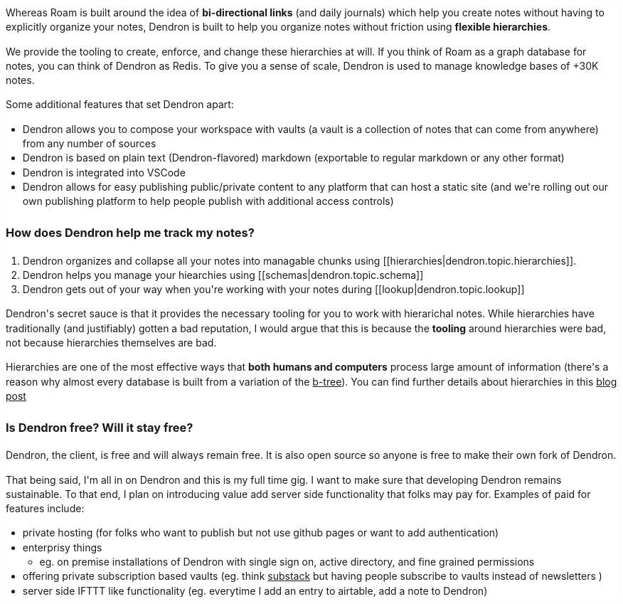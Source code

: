 Whereas Roam is built around the idea of **bi-directional links** (and daily journals) which help you create notes without having to explicitly organize your notes, Dendron is built to help you organize notes without friction using **flexible hierarchies**.

We provide the tooling to create, enforce, and change these hierarchies at will. If you think of Roam as a graph database for notes, you can think of Dendron as Redis. To give you a sense of scale, Dendron is used to manage knowledge bases of +30K notes.

Some additional features that set Dendron apart:

-   Dendron allows you to compose your workspace with vaults (a vault is a collection of notes that can come from anywhere) from any number of sources
-   Dendron is based on plain text (Dendron-flavored) markdown (exportable to regular markdown or any other format)
-   Dendron is integrated into VSCode
-   Dendron allows for easy publishing public/private content to any platform that can host a static site (and we're rolling out our own publishing platform to help people publish with additional access controls)

### How does Dendron help me track my notes?

1. Dendron organizes and collapse all your notes into managable chunks using [[hierarchies|dendron.topic.hierarchies]].
2. Dendron helps you manage your hiearchies using [[schemas|dendron.topic.schema]]
3. Dendron gets out of your way when you're working with your notes during [[lookup|dendron.topic.lookup]]

Dendron's secret sauce is that it provides the necessary tooling for you to work with hierarichal notes. While hierarchies have traditionally (and justifiably) gotten a bad reputation, I would argue that this is because the **tooling** around hierarchies were bad, not because hierarchies themselves are bad.

Hierarchies are one of the most effective ways that **both humans and computers** process large amount of information (there's a reason why almost every database is built from a variation of the [b-tree](https://en.wikipedia.org/wiki/B-tree)). You can find further details about hierarchies in this [blog post](https://www.kevinslin.com/notes/e1455752-b052-4212-ac6e-cc054659f2bb.html)

### Is Dendron free? Will it stay free?

Dendron, the client, is free and will always remain free. It is also open source so anyone is free to make their own fork of Dendron.

That being said, I'm all in on Dendron and this is my full time gig. I want to make sure that developing Dendron remains sustainable. To that end, I plan on introducing value add server side functionality that folks may pay for. Examples of paid for features include:

-   private hosting (for folks who want to publish but not use github pages or want to add authentication)
-   enterprisy things
    -   eg. on premise installations of Dendron with single sign on, active directory, and fine grained permissions
-   offering private subscription based vaults (eg. think [substack](https://substack.com) but having people subscribe to vaults instead of newsletters )
-   server side IFTTT like functionality (eg. everytime I add an entry to airtable, add a note to Dendron)

